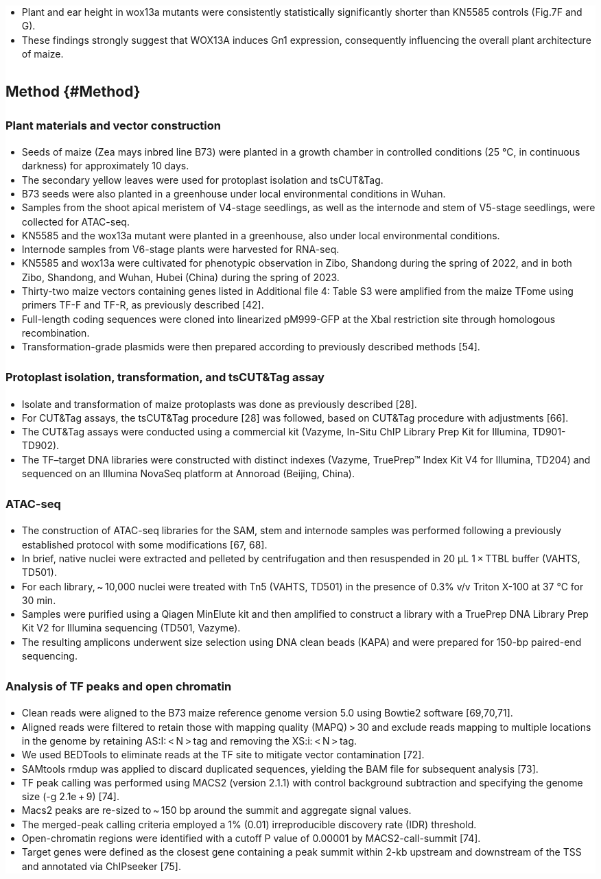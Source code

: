 - Plant and ear height in wox13a mutants were consistently statistically significantly shorter than KN5585 controls (Fig.7F and G).
- These findings strongly suggest that WOX13A induces Gn1 expression, consequently influencing the overall plant architecture of maize.
## Method {#Method}
### Plant materials and vector construction 
- Seeds of maize (Zea mays inbred line B73) were planted in a growth chamber in controlled conditions (25 °C, in continuous darkness) for approximately 10 days.
- The secondary yellow leaves were used for protoplast isolation and tsCUT&Tag.
- B73 seeds were also planted in a greenhouse under local environmental conditions in Wuhan.
- Samples from the shoot apical meristem of V4-stage seedlings, as well as the internode and stem of V5-stage seedlings, were collected for ATAC-seq.
- KN5585 and the wox13a mutant were planted in a greenhouse, also under local environmental conditions.
- Internode samples from V6-stage plants were harvested for RNA-seq.
- KN5585 and wox13a were cultivated for phenotypic observation in Zibo, Shandong during the spring of 2022, and in both Zibo, Shandong, and Wuhan, Hubei (China) during the spring of 2023.
-  Thirty-two maize vectors containing genes listed in Additional file 4: Table S3 were amplified from the maize TFome using primers TF-F and TF-R, as previously described [42].
- Full-length coding sequences were cloned into linearized pM999-GFP at the XbaI restriction site through homologous recombination.
- Transformation-grade plasmids were then prepared according to previously described methods [54].
###  Protoplast isolation, transformation, and tsCUT&Tag assay 
- Isolate and transformation of maize protoplasts was done as previously described [28].
- For CUT&Tag assays, the tsCUT&Tag procedure [28] was followed, based on CUT&Tag procedure with adjustments [66].
- The CUT&Tag assays were conducted using a commercial kit (Vazyme, In-Situ ChIP Library Prep Kit for Illumina, TD901-TD902).
- The TF–target DNA libraries were constructed with distinct indexes (Vazyme, TruePrep™ Index Kit V4 for Illumina, TD204) and sequenced on an Illumina NovaSeq platform at Annoroad (Beijing, China).
### ATAC-seq 
- The construction of ATAC-seq libraries for the SAM, stem and internode samples was performed following a previously established protocol with some modifications [67, 68].
- In brief, native nuclei were extracted and pelleted by centrifugation and then resuspended in 20 μL 1 × TTBL buffer (VAHTS, TD501).
- For each library, ~ 10,000 nuclei were treated with Tn5 (VAHTS, TD501) in the presence of 0.3% v/v Triton X-100 at 37 °C for 30 min.
- Samples were purified using a Qiagen MinElute kit and then amplified to construct a library with a TruePrep DNA Library Prep Kit V2 for Illumina sequencing (TD501, Vazyme).
- The resulting amplicons underwent size selection using DNA clean beads (KAPA) and were prepared for 150-bp paired-end sequencing.
###  Analysis of TF peaks and open chromatin 
- Clean reads were aligned to the B73 maize reference genome version 5.0 using Bowtie2 software [69,70,71].
- Aligned reads were filtered to retain those with mapping quality (MAPQ) > 30 and exclude reads mapping to multiple locations in the genome by retaining AS:I: < N > tag and removing the XS:i: < N > tag.
- We used BEDTools to eliminate reads at the TF site to mitigate vector contamination [72].
- SAMtools rmdup was applied to discard duplicated sequences, yielding the BAM file for subsequent analysis [73].
- TF peak calling was performed using MACS2 (version 2.1.1) with control background subtraction and specifying the genome size (-g 2.1e + 9) [74].
- Macs2 peaks are re-sized to ~ 150 bp around the summit and aggregate signal values.
- The merged-peak calling criteria employed a 1% (0.01) irreproducible discovery rate (IDR) threshold.
- Open-chromatin regions were identified with a cutoff P value of 0.00001 by MACS2-call-summit [74].
- Target genes were defined as the closest gene containing a peak summit within 2-kb upstream and downstream of the TSS and annotated via ChIPseeker [75].